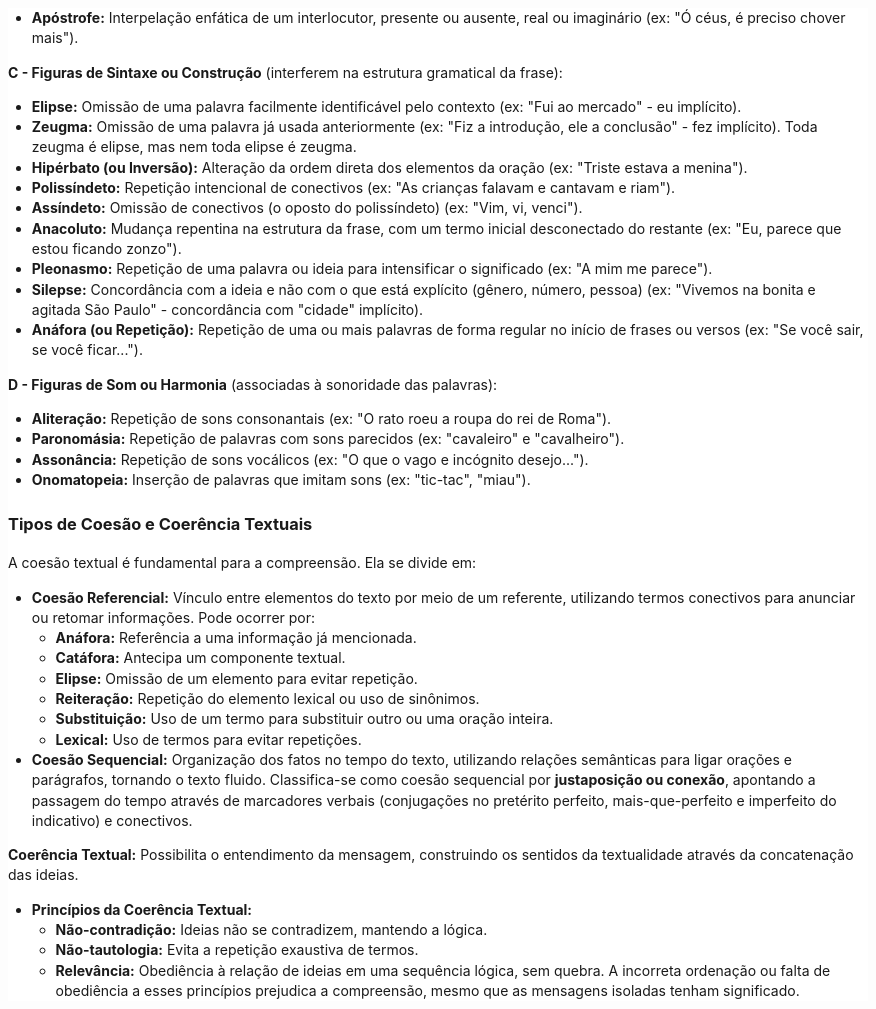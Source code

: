 *   **Apóstrofe:** Interpelação enfática de um interlocutor, presente ou ausente, real ou imaginário (ex: "Ó céus, é preciso chover mais").

**C - Figuras de Sintaxe ou Construção** (interferem na estrutura gramatical da frase):
*   **Elipse:** Omissão de uma palavra facilmente identificável pelo contexto (ex: "Fui ao mercado" - eu implícito).
*   **Zeugma:** Omissão de uma palavra já usada anteriormente (ex: "Fiz a introdução, ele a conclusão" - fez implícito). Toda zeugma é elipse, mas nem toda elipse é zeugma.
*   **Hipérbato (ou Inversão):** Alteração da ordem direta dos elementos da oração (ex: "Triste estava a menina").
*   **Polissíndeto:** Repetição intencional de conectivos (ex: "As crianças falavam e cantavam e riam").
*   **Assíndeto:** Omissão de conectivos (o oposto do polissíndeto) (ex: "Vim, vi, venci").
*   **Anacoluto:** Mudança repentina na estrutura da frase, com um termo inicial desconectado do restante (ex: "Eu, parece que estou ficando zonzo").
*   **Pleonasmo:** Repetição de uma palavra ou ideia para intensificar o significado (ex: "A mim me parece").
*   **Silepse:** Concordância com a ideia e não com o que está explícito (gênero, número, pessoa) (ex: "Vivemos na bonita e agitada São Paulo" - concordância com "cidade" implícito).
*   **Anáfora (ou Repetição):** Repetição de uma ou mais palavras de forma regular no início de frases ou versos (ex: "Se você sair, se você ficar...").

**D - Figuras de Som ou Harmonia** (associadas à sonoridade das palavras):
*   **Aliteração:** Repetição de sons consonantais (ex: "O rato roeu a roupa do rei de Roma").
*   **Paronomásia:** Repetição de palavras com sons parecidos (ex: "cavaleiro" e "cavalheiro").
*   **Assonância:** Repetição de sons vocálicos (ex: "O que o vago e incógnito desejo...").
*   **Onomatopeia:** Inserção de palavras que imitam sons (ex: "tic-tac", "miau").

### Tipos de Coesão e Coerência Textuais

A coesão textual é fundamental para a compreensão. Ela se divide em:
*   **Coesão Referencial:** Vínculo entre elementos do texto por meio de um referente, utilizando termos conectivos para anunciar ou retomar informações. Pode ocorrer por:
    *   **Anáfora:** Referência a uma informação já mencionada.
    *   **Catáfora:** Antecipa um componente textual.
    *   **Elipse:** Omissão de um elemento para evitar repetição.
    *   **Reiteração:** Repetição do elemento lexical ou uso de sinônimos.
    *   **Substituição:** Uso de um termo para substituir outro ou uma oração inteira.
    *   **Lexical:** Uso de termos para evitar repetições.
*   **Coesão Sequencial:** Organização dos fatos no tempo do texto, utilizando relações semânticas para ligar orações e parágrafos, tornando o texto fluido. Classifica-se como coesão sequencial por **justaposição ou conexão**, apontando a passagem do tempo através de marcadores verbais (conjugações no pretérito perfeito, mais-que-perfeito e imperfeito do indicativo) e conectivos.

**Coerência Textual:** Possibilita o entendimento da mensagem, construindo os sentidos da textualidade através da concatenação das ideias.
*   **Princípios da Coerência Textual:**
    *   **Não-contradição:** Ideias não se contradizem, mantendo a lógica.
    *   **Não-tautologia:** Evita a repetição exaustiva de termos.
    *   **Relevância:** Obediência à relação de ideias em uma sequência lógica, sem quebra.
A incorreta ordenação ou falta de obediência a esses princípios prejudica a compreensão, mesmo que as mensagens isoladas tenham significado.
